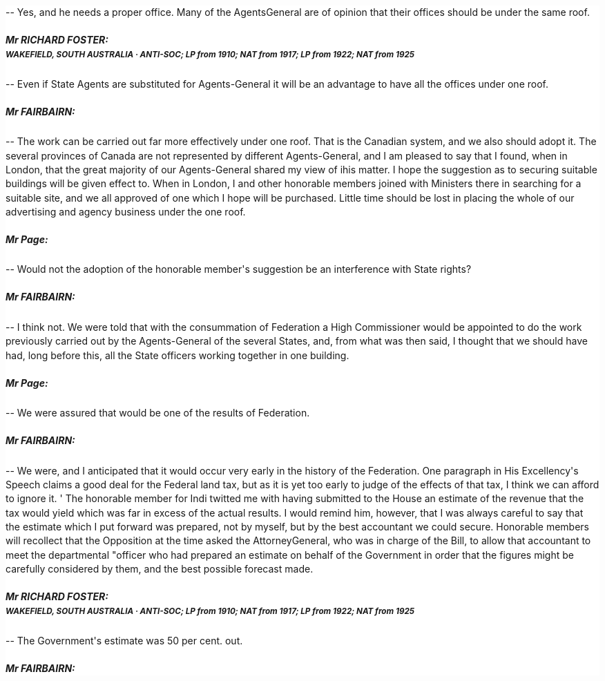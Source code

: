 -- Yes, and he needs a proper office. Many of the AgentsGeneral are of opinion that their offices should be under the same roof. 

##### Mr RICHARD FOSTER:<br><small class="text-muted">WAKEFIELD, SOUTH AUSTRALIA &middot; ANTI-SOC; LP from 1910; NAT from 1917; LP from 1922; NAT from 1925</small>

--  Even if State Agents are substituted for Agents-General it will be an advantage to have all the offices under one roof. 

##### Mr FAIRBAIRN:

-- The work can be carried out far more effectively under one roof. That is the Canadian system, and we also should adopt it. The several provinces of Canada are not represented by different Agents-General, and I am pleased to say that I found, when in London, that the great majority of our Agents-General shared my view of ihis matter. I hope the suggestion as to securing suitable buildings will be given effect to. When in London, I and other honorable members joined with Ministers there in searching for a suitable site, and we all approved of one which I hope will be purchased. Little time should be lost in placing the whole of our advertising and agency business under the one roof. 

##### Mr Page:

--  Would not the adoption of the honorable member's suggestion be an interference with State rights? 

##### Mr FAIRBAIRN:

-- I think not. We were told that with the consummation of Federation a High Commissioner would be appointed to do the work previously carried out by the Agents-General of the several States, and, from what was then said, I thought that we should have had, long before this, all the State officers working together in one building. 

##### Mr Page:

--  We were assured that would be one of the results of Federation. 

##### Mr FAIRBAIRN:

-- We were, and I anticipated that it would occur very early in the history of the Federation. One paragraph in  His  Excellency's Speech claims a good deal for the Federal land tax, but as it is yet too early to judge of the effects of that tax, I think we can afford to ignore it. ' The honorable member for Indi twitted me with having submitted to the House an estimate of the revenue that the tax would yield which was far in excess of the actual results. I would remind him, however, that I was always careful to say that the estimate which I put forward was prepared, not by myself, but by the best accountant we could secure. Honorable members will recollect that the Opposition at the time asked the AttorneyGeneral, who was in charge of the Bill, to allow that accountant to meet the departmental "officer who had prepared an estimate on behalf of the Government in order that the figures might be carefully considered by them, and the best possible forecast made. 

##### Mr RICHARD FOSTER:<br><small class="text-muted">WAKEFIELD, SOUTH AUSTRALIA &middot; ANTI-SOC; LP from 1910; NAT from 1917; LP from 1922; NAT from 1925</small>

--  The Government's estimate was 50 per cent. out. 

##### Mr FAIRBAIRN:
